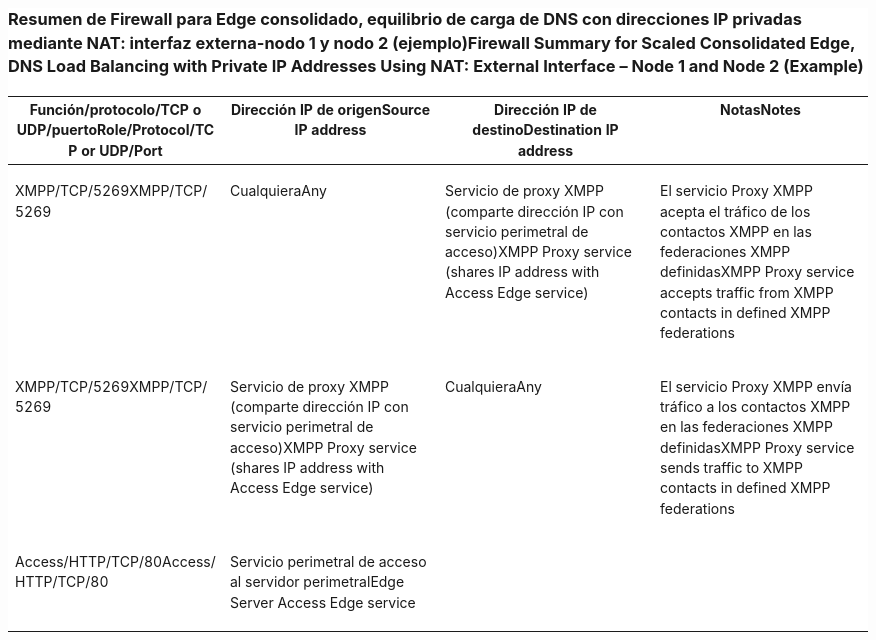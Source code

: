 ### <a name="firewall-summary-for-scaled-consolidated-edge-dns-load-balancing-with-private-ip-addresses-using-nat-external-interface--node-1-and-node-2-example"></a><span data-ttu-id="c57b3-117">Resumen de Firewall para Edge consolidado, equilibrio de carga de DNS con direcciones IP privadas mediante NAT: interfaz externa-nodo 1 y nodo 2 (ejemplo)</span><span class="sxs-lookup"><span data-stu-id="c57b3-117">Firewall Summary for Scaled Consolidated Edge, DNS Load Balancing with Private IP Addresses Using NAT: External Interface – Node 1 and Node 2 (Example)</span></span>

<table>
<colgroup>
<col style="width: 25%" />
<col style="width: 25%" />
<col style="width: 25%" />
<col style="width: 25%" />
</colgroup>
<thead>
<tr class="header">
<th><span data-ttu-id="c57b3-118">Función/protocolo/TCP o UDP/puerto</span><span class="sxs-lookup"><span data-stu-id="c57b3-118">Role/Protocol/TCP or UDP/Port</span></span></th>
<th><span data-ttu-id="c57b3-119">Dirección IP de origen</span><span class="sxs-lookup"><span data-stu-id="c57b3-119">Source IP address</span></span></th>
<th><span data-ttu-id="c57b3-120">Dirección IP de destino</span><span class="sxs-lookup"><span data-stu-id="c57b3-120">Destination IP address</span></span></th>
<th><span data-ttu-id="c57b3-121">Notas</span><span class="sxs-lookup"><span data-stu-id="c57b3-121">Notes</span></span></th>
</tr>
</thead>
<tbody>
<tr class="odd">
<td><p><span data-ttu-id="c57b3-122">XMPP/TCP/5269</span><span class="sxs-lookup"><span data-stu-id="c57b3-122">XMPP/TCP/5269</span></span></p></td>
<td><p><span data-ttu-id="c57b3-123">Cualquiera</span><span class="sxs-lookup"><span data-stu-id="c57b3-123">Any</span></span></p></td>
<td><p><span data-ttu-id="c57b3-124">Servicio de proxy XMPP (comparte dirección IP con servicio perimetral de acceso)</span><span class="sxs-lookup"><span data-stu-id="c57b3-124">XMPP Proxy service (shares IP address with Access Edge service)</span></span></p></td>
<td><p><span data-ttu-id="c57b3-125">El servicio Proxy XMPP acepta el tráfico de los contactos XMPP en las federaciones XMPP definidas</span><span class="sxs-lookup"><span data-stu-id="c57b3-125">XMPP Proxy service accepts traffic from XMPP contacts in defined XMPP federations</span></span></p></td>
</tr>
<tr class="even">
<td><p><span data-ttu-id="c57b3-126">XMPP/TCP/5269</span><span class="sxs-lookup"><span data-stu-id="c57b3-126">XMPP/TCP/5269</span></span></p></td>
<td><p><span data-ttu-id="c57b3-127">Servicio de proxy XMPP (comparte dirección IP con servicio perimetral de acceso)</span><span class="sxs-lookup"><span data-stu-id="c57b3-127">XMPP Proxy service (shares IP address with Access Edge service)</span></span></p></td>
<td><p><span data-ttu-id="c57b3-128">Cualquiera</span><span class="sxs-lookup"><span data-stu-id="c57b3-128">Any</span></span></p></td>
<td><p><span data-ttu-id="c57b3-129">El servicio Proxy XMPP envía tráfico a los contactos XMPP en las federaciones XMPP definidas</span><span class="sxs-lookup"><span data-stu-id="c57b3-129">XMPP Proxy service sends traffic to XMPP contacts in defined XMPP federations</span></span></p></td>
</tr>
<tr class="odd">
<td><p><span data-ttu-id="c57b3-130">Access/HTTP/TCP/80</span><span class="sxs-lookup"><span data-stu-id="c57b3-130">Access/HTTP/TCP/80</span></span></p></td>
<td><p><span data-ttu-id="c57b3-131">Servicio perimetral de acceso al servidor perimetral</span><span class="sxs-lookup"><span data-stu-id="c57b3-131">Edge Server Access Edge service</span></span></p></td>